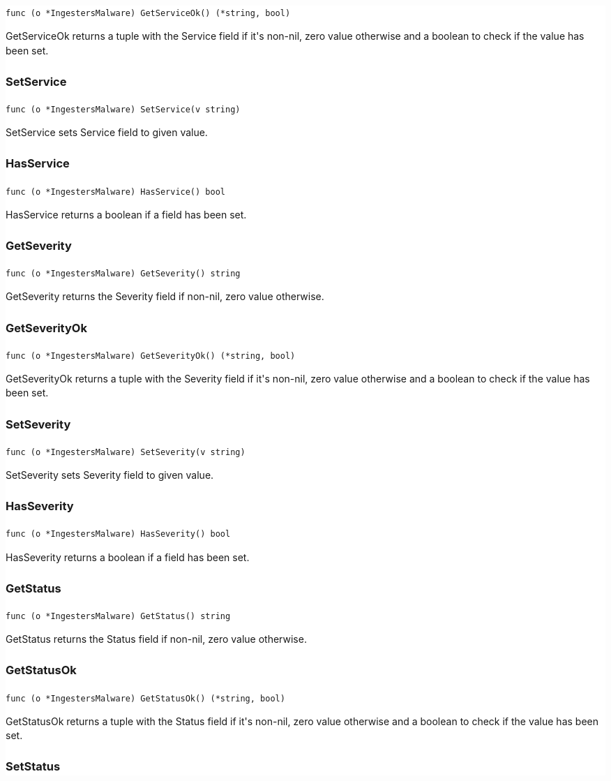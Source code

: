 `func (o *IngestersMalware) GetServiceOk() (*string, bool)`

GetServiceOk returns a tuple with the Service field if it's non-nil, zero value otherwise
and a boolean to check if the value has been set.

### SetService

`func (o *IngestersMalware) SetService(v string)`

SetService sets Service field to given value.

### HasService

`func (o *IngestersMalware) HasService() bool`

HasService returns a boolean if a field has been set.

### GetSeverity

`func (o *IngestersMalware) GetSeverity() string`

GetSeverity returns the Severity field if non-nil, zero value otherwise.

### GetSeverityOk

`func (o *IngestersMalware) GetSeverityOk() (*string, bool)`

GetSeverityOk returns a tuple with the Severity field if it's non-nil, zero value otherwise
and a boolean to check if the value has been set.

### SetSeverity

`func (o *IngestersMalware) SetSeverity(v string)`

SetSeverity sets Severity field to given value.

### HasSeverity

`func (o *IngestersMalware) HasSeverity() bool`

HasSeverity returns a boolean if a field has been set.

### GetStatus

`func (o *IngestersMalware) GetStatus() string`

GetStatus returns the Status field if non-nil, zero value otherwise.

### GetStatusOk

`func (o *IngestersMalware) GetStatusOk() (*string, bool)`

GetStatusOk returns a tuple with the Status field if it's non-nil, zero value otherwise
and a boolean to check if the value has been set.

### SetStatus
